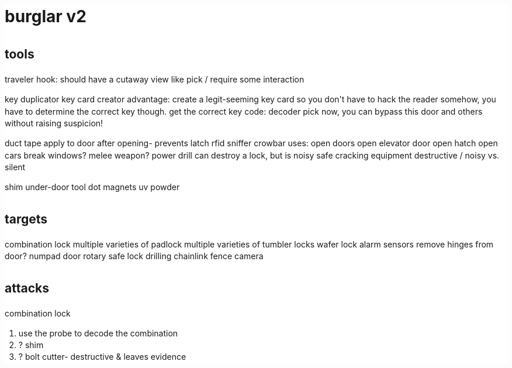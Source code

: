 # burglar v2

## tools

traveler hook: should have a cutaway view like pick / require some interaction

key duplicator
key card creator
    advantage: create a legit-seeming key card so you don't have to hack the reader
    somehow, you have to determine the correct key though. 
    get the correct key code: decoder pick
        now, you can bypass this door and others without raising suspicion!

duct tape
    apply to door after opening- prevents latch
rfid sniffer
crowbar uses:
    open doors
    open elevator door
    open hatch
    open cars
    break windows?
    melee weapon?
power drill
    can destroy a lock, but is noisy
safe cracking equipment
    destructive / noisy vs. silent

shim
under-door tool
dot magnets
uv powder

## targets

combination lock
multiple varieties of padlock 
multiple varieties of tumbler locks
wafer lock
alarm sensors
remove hinges from door?
numpad door
rotary safe lock
    drilling
chainlink fence
camera


## attacks

combination lock
1. use the probe to decode the combination
2. ? shim
3. ? bolt cutter- destructive & leaves evidence
